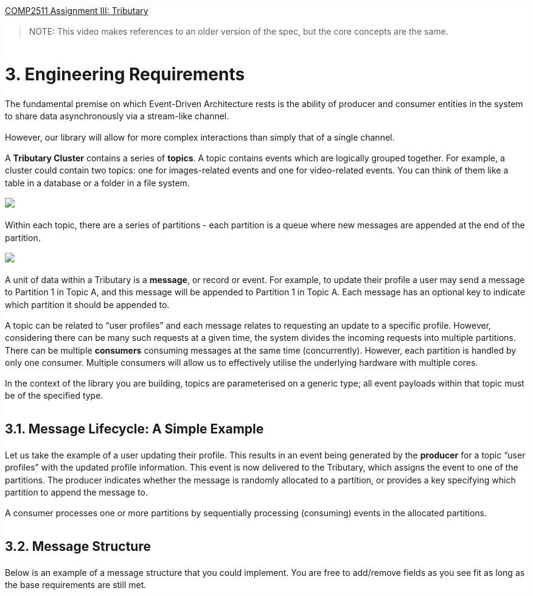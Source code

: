 [COMP2511 Assignment III: Tributary](https://youtu.be/zq4ZfeMV-YU)

> NOTE: This video makes references to an older version of the spec, but the core concepts are the same.

# 3. Engineering Requirements

The fundamental premise on which Event-Driven Architecture rests is the ability of producer and consumer entities in the system to share data asynchronously via a stream-like channel.

However, our library will allow for more complex interactions than simply that of a single channel.

A **Tributary Cluster** contains a series of **topics**. A topic contains events which are logically grouped together. For example, a cluster could contain two topics: one for images-related events and one for video-related events. You can think of them like a table in a database or a folder in a file system.

<img src="https://github.com/photkosee/COMP2511-22T3/blob/main/assignment-iii/images/tributaryClusterExample.png" width="400px" />

Within each topic, there are a series of partitions - each partition is a queue where new messages are appended at the end of the partition.

<img src="https://github.com/photkosee/COMP2511-22T3/blob/main/assignment-iii/images/topicExample.png" width="600px" />

A unit of data within a Tributary is a **message**, or record or event. For example, to update their profile a user may send a message to Partition 1 in Topic A, and this message will be appended to Partition 1 in Topic A. Each message has an optional key to indicate which partition it should be appended to.

A topic can be related to “user profiles” and each message relates to requesting an update to a specific profile. However, considering there can be many such requests at a given time, the system divides the incoming requests into multiple partitions. There can be multiple **consumers** consuming messages at the same time (concurrently). However, each partition is handled by only one consumer. Multiple consumers will allow us to effectively utilise the underlying hardware with multiple cores.

In the context of the library you are building, topics are parameterised on a generic type; all event payloads within that topic must be of the specified type.

## 3.1. Message Lifecycle: A Simple Example

Let us take the example of a user updating their profile. This results in an event being generated by the **producer** for a topic “user profiles” with the updated profile information. This event is now delivered to the Tributary, which assigns the event to one of the partitions. The producer indicates whether the message is randomly allocated to a partition, or provides a key specifying which partition to append the message to.

A consumer processes one or more partitions by sequentially processing (consuming) events in the allocated partitions.

## 3.2. Message Structure

Below is an example of a message structure that you could implement. You are free to add/remove fields as you see fit as long as the base requirements are still met.
